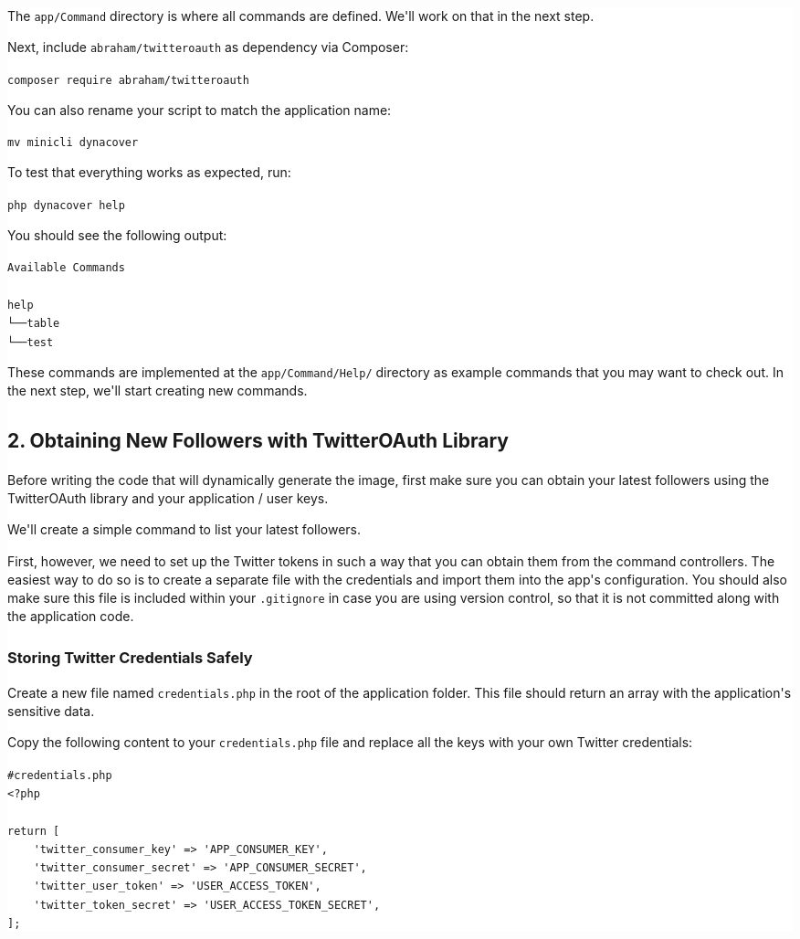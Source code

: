 
The `app/Command` directory is where all commands are defined. We'll work on that in the next step.

Next, include `abraham/twitteroauth` as dependency via Composer:

```shell
composer require abraham/twitteroauth
```

You can also rename your script to match the application name:

```shell
mv minicli dynacover
```

To test that everything works as expected, run:

```shell
php dynacover help
```

You should see the following output:

```
Available Commands

help
└──table
└──test

```

These commands are implemented at the `app/Command/Help/` directory as example commands that you may want to check out. In the next step, we'll start creating new commands.

## 2. Obtaining New Followers with TwitterOAuth Library

Before writing the code that will dynamically generate the image, first make sure you can obtain your latest followers using the TwitterOAuth library and your application / user keys.

We'll create a simple command to list your latest followers.

First, however, we need to set up the Twitter tokens in such a way that you can obtain them from the command controllers. The easiest way to do so is to create a separate file with the credentials and import them into the app's configuration. You should also make sure this file is included within your `.gitignore` in case you are using version control, so that it is not committed along with the application code.

### Storing Twitter Credentials Safely

Create a new file named `credentials.php` in the root of the application folder. This file should return an array with the application's sensitive data.

Copy the following content to your `credentials.php` file and replace all the keys with your own Twitter credentials:

```shell
#credentials.php
<?php

return [
    'twitter_consumer_key' => 'APP_CONSUMER_KEY',
    'twitter_consumer_secret' => 'APP_CONSUMER_SECRET',
    'twitter_user_token' => 'USER_ACCESS_TOKEN',
    'twitter_token_secret' => 'USER_ACCESS_TOKEN_SECRET',
];
```
